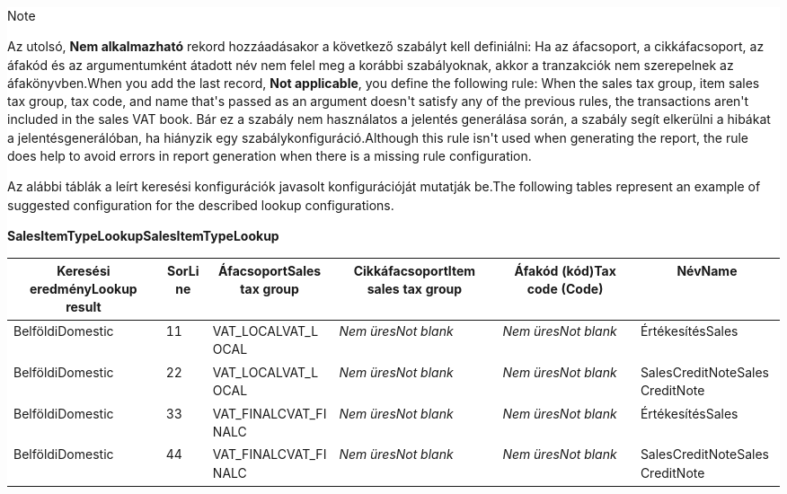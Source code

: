 > [!NOTE]
> <span data-ttu-id="8efb1-164">Az utolsó, **Nem alkalmazható** rekord hozzáadásakor a következő szabályt kell definiálni: Ha az áfacsoport, a cikkáfacsoport, az áfakód és az argumentumként átadott név nem felel meg a korábbi szabályoknak, akkor a tranzakciók nem szerepelnek az áfakönyvben.</span><span class="sxs-lookup"><span data-stu-id="8efb1-164">When you add the last record, **Not applicable**, you define the following rule: When the sales tax group, item sales tax group, tax code, and name that's passed as an argument doesn't satisfy any of the previous rules, the transactions aren't included in the sales VAT book.</span></span> <span data-ttu-id="8efb1-165">Bár ez a szabály nem használatos a jelentés generálása során, a szabály segít elkerülni a hibákat a jelentésgenerálóban, ha hiányzik egy szabálykonfiguráció.</span><span class="sxs-lookup"><span data-stu-id="8efb1-165">Although this rule isn't used when generating the report, the rule does help to avoid errors in report generation when there is a missing rule configuration.</span></span>

<span data-ttu-id="8efb1-166">Az alábbi táblák a leírt keresési konfigurációk javasolt konfigurációját mutatják be.</span><span class="sxs-lookup"><span data-stu-id="8efb1-166">The following tables represent an example of suggested configuration for the described lookup configurations.</span></span> 

<span data-ttu-id="8efb1-167">**SalesItemTypeLookup**</span><span class="sxs-lookup"><span data-stu-id="8efb1-167">**SalesItemTypeLookup**</span></span>

| <span data-ttu-id="8efb1-168">Keresési eredmény</span><span class="sxs-lookup"><span data-stu-id="8efb1-168">Lookup result</span></span>         | <span data-ttu-id="8efb1-169">Sor</span><span class="sxs-lookup"><span data-stu-id="8efb1-169">Line</span></span> | <span data-ttu-id="8efb1-170">Áfacsoport</span><span class="sxs-lookup"><span data-stu-id="8efb1-170">Sales tax group</span></span>    | <span data-ttu-id="8efb1-171">Cikkáfacsoport</span><span class="sxs-lookup"><span data-stu-id="8efb1-171">Item sales tax group</span></span>    | <span data-ttu-id="8efb1-172">Áfakód (kód)</span><span class="sxs-lookup"><span data-stu-id="8efb1-172">Tax code (Code)</span></span> | <span data-ttu-id="8efb1-173">Név</span><span class="sxs-lookup"><span data-stu-id="8efb1-173">Name</span></span>                  |
|-----------------------|------|--------------------|-------------------------|-----------------|-----------------------|
| <span data-ttu-id="8efb1-174">Belföldi</span><span class="sxs-lookup"><span data-stu-id="8efb1-174">Domestic</span></span>              | <span data-ttu-id="8efb1-175">1</span><span class="sxs-lookup"><span data-stu-id="8efb1-175">1</span></span>    | <span data-ttu-id="8efb1-176">VAT_LOCAL</span><span class="sxs-lookup"><span data-stu-id="8efb1-176">VAT_LOCAL</span></span>          | <span data-ttu-id="8efb1-177">*Nem üres*</span><span class="sxs-lookup"><span data-stu-id="8efb1-177">*Not blank*</span></span>             | <span data-ttu-id="8efb1-178">*Nem üres*</span><span class="sxs-lookup"><span data-stu-id="8efb1-178">*Not blank*</span></span>     | <span data-ttu-id="8efb1-179">Értékesítés</span><span class="sxs-lookup"><span data-stu-id="8efb1-179">Sales</span></span>                 |
| <span data-ttu-id="8efb1-180">Belföldi</span><span class="sxs-lookup"><span data-stu-id="8efb1-180">Domestic</span></span>              | <span data-ttu-id="8efb1-181">2</span><span class="sxs-lookup"><span data-stu-id="8efb1-181">2</span></span>    | <span data-ttu-id="8efb1-182">VAT_LOCAL</span><span class="sxs-lookup"><span data-stu-id="8efb1-182">VAT_LOCAL</span></span>          | <span data-ttu-id="8efb1-183">*Nem üres*</span><span class="sxs-lookup"><span data-stu-id="8efb1-183">*Not blank*</span></span>             | <span data-ttu-id="8efb1-184">*Nem üres*</span><span class="sxs-lookup"><span data-stu-id="8efb1-184">*Not blank*</span></span>     | <span data-ttu-id="8efb1-185">SalesCreditNote</span><span class="sxs-lookup"><span data-stu-id="8efb1-185">SalesCreditNote</span></span>       |
| <span data-ttu-id="8efb1-186">Belföldi</span><span class="sxs-lookup"><span data-stu-id="8efb1-186">Domestic</span></span>              | <span data-ttu-id="8efb1-187">3</span><span class="sxs-lookup"><span data-stu-id="8efb1-187">3</span></span>    | <span data-ttu-id="8efb1-188">VAT_FINALC</span><span class="sxs-lookup"><span data-stu-id="8efb1-188">VAT_FINALC</span></span>         | <span data-ttu-id="8efb1-189">*Nem üres*</span><span class="sxs-lookup"><span data-stu-id="8efb1-189">*Not blank*</span></span>             | <span data-ttu-id="8efb1-190">*Nem üres*</span><span class="sxs-lookup"><span data-stu-id="8efb1-190">*Not blank*</span></span>     | <span data-ttu-id="8efb1-191">Értékesítés</span><span class="sxs-lookup"><span data-stu-id="8efb1-191">Sales</span></span>                 |
| <span data-ttu-id="8efb1-192">Belföldi</span><span class="sxs-lookup"><span data-stu-id="8efb1-192">Domestic</span></span>              | <span data-ttu-id="8efb1-193">4</span><span class="sxs-lookup"><span data-stu-id="8efb1-193">4</span></span>    | <span data-ttu-id="8efb1-194">VAT_FINALC</span><span class="sxs-lookup"><span data-stu-id="8efb1-194">VAT_FINALC</span></span>         | <span data-ttu-id="8efb1-195">*Nem üres*</span><span class="sxs-lookup"><span data-stu-id="8efb1-195">*Not blank*</span></span>             | <span data-ttu-id="8efb1-196">*Nem üres*</span><span class="sxs-lookup"><span data-stu-id="8efb1-196">*Not blank*</span></span>     | <span data-ttu-id="8efb1-197">SalesCreditNote</span><span class="sxs-lookup"><span data-stu-id="8efb1-197">SalesCreditNote</span></span>       |